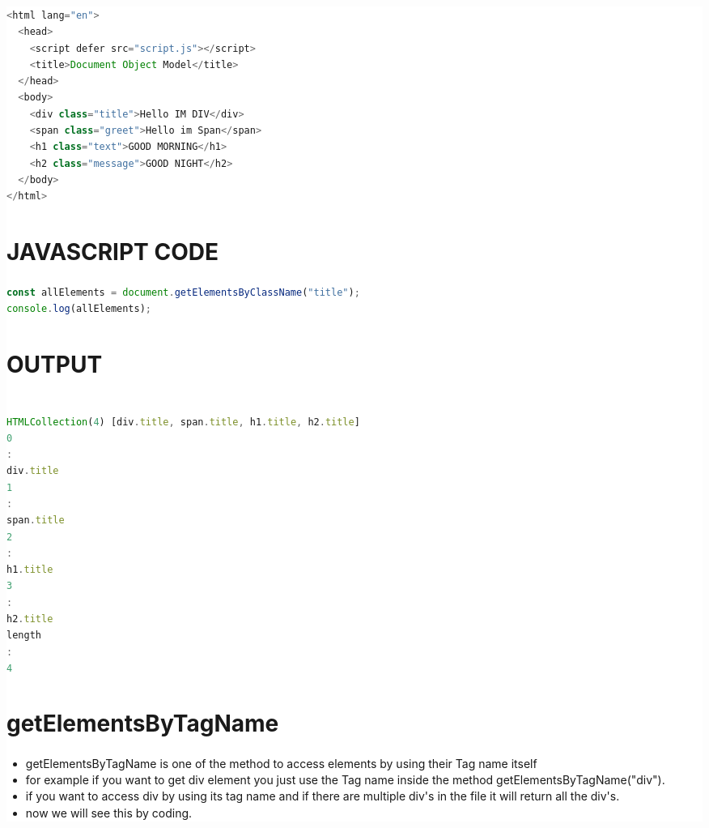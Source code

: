 ```javascript
<html lang="en">
  <head>
    <script defer src="script.js"></script>
    <title>Document Object Model</title>
  </head>
  <body>
    <div class="title">Hello IM DIV</div>
    <span class="greet">Hello im Span</span>
    <h1 class="text">GOOD MORNING</h1>
    <h2 class="message">GOOD NIGHT</h2>
  </body>
</html>
```

# JAVASCRIPT CODE

```javascript
const allElements = document.getElementsByClassName("title");
console.log(allElements);
```

# OUTPUT

```javascript

HTMLCollection(4) [div.title, span.title, h1.title, h2.title]
0
:
div.title
1
:
span.title
2
:
h1.title
3
:
h2.title
length
:
4
```

# getElementsByTagName

- getElementsByTagName is one of the method to access elements by using their Tag name itself
- for example if you want to get div element you just use the Tag name inside the method getElementsByTagName("div").
- if you want to access div by using its tag name and if there are multiple div's in the file it will return all the div's.
- now we will see this by coding.
